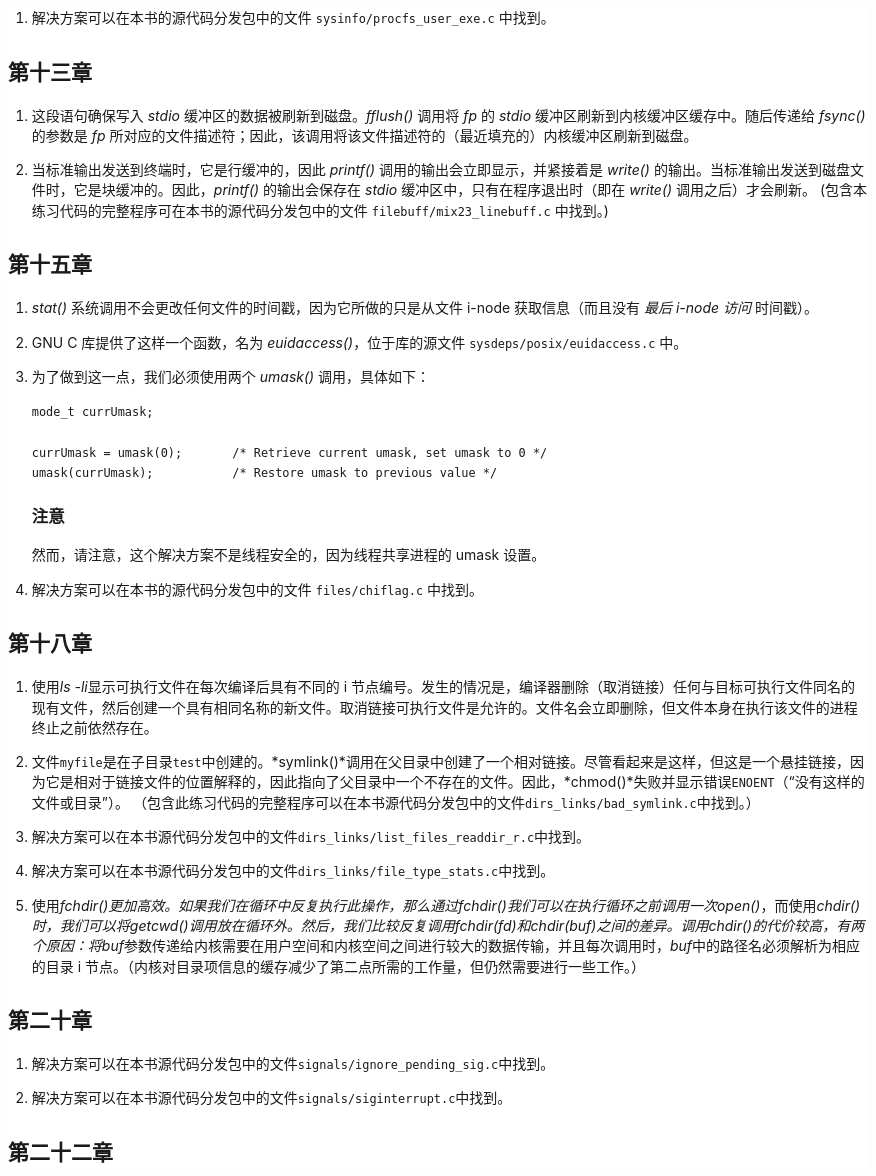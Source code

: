 1.  解决方案可以在本书的源代码分发包中的文件 `sysinfo/procfs_user_exe.c` 中找到。

## 第十三章

1.  这段语句确保写入 *stdio* 缓冲区的数据被刷新到磁盘。*fflush()* 调用将 *fp* 的 *stdio* 缓冲区刷新到内核缓冲区缓存中。随后传递给 *fsync()* 的参数是 *fp* 所对应的文件描述符；因此，该调用将该文件描述符的（最近填充的）内核缓冲区刷新到磁盘。

1.  当标准输出发送到终端时，它是行缓冲的，因此 *printf()* 调用的输出会立即显示，并紧接着是 *write()* 的输出。当标准输出发送到磁盘文件时，它是块缓冲的。因此，*printf()* 的输出会保存在 *stdio* 缓冲区中，只有在程序退出时（即在 *write()* 调用之后）才会刷新。 (包含本练习代码的完整程序可在本书的源代码分发包中的文件 `filebuff/mix23_linebuff.c` 中找到。)

## 第十五章

1.  *stat()* 系统调用不会更改任何文件的时间戳，因为它所做的只是从文件 i-node 获取信息（而且没有 *最后 i-node 访问* 时间戳）。

1.  GNU C 库提供了这样一个函数，名为 *euidaccess()*，位于库的源文件 `sysdeps/posix/euidaccess.c` 中。

1.  为了做到这一点，我们必须使用两个 *umask()* 调用，具体如下：

    ```
    mode_t currUmask;

    currUmask = umask(0);       /* Retrieve current umask, set umask to 0 */
    umask(currUmask);           /* Restore umask to previous value */
    ```

    ### 注意

    然而，请注意，这个解决方案不是线程安全的，因为线程共享进程的 umask 设置。

1.  解决方案可以在本书的源代码分发包中的文件 `files/chiflag.c` 中找到。

## 第十八章

1.  使用*ls -li*显示可执行文件在每次编译后具有不同的 i 节点编号。发生的情况是，编译器删除（取消链接）任何与目标可执行文件同名的现有文件，然后创建一个具有相同名称的新文件。取消链接可执行文件是允许的。文件名会立即删除，但文件本身在执行该文件的进程终止之前依然存在。

1.  文件`myfile`是在子目录`test`中创建的。*symlink()*调用在父目录中创建了一个相对链接。尽管看起来是这样，但这是一个悬挂链接，因为它是相对于链接文件的位置解释的，因此指向了父目录中一个不存在的文件。因此，*chmod()*失败并显示错误`ENOENT`（“没有这样的文件或目录”）。 （包含此练习代码的完整程序可以在本书源代码分发包中的文件`dirs_links/bad_symlink.c`中找到。）

1.  解决方案可以在本书源代码分发包中的文件`dirs_links/list_files_readdir_r.c`中找到。

1.  解决方案可以在本书源代码分发包中的文件`dirs_links/file_type_stats.c`中找到。

1.  使用*fchdir()*更加高效。如果我们在循环中反复执行此操作，那么通过*fchdir()*我们可以在执行循环之前调用一次*open()*，而使用*chdir()*时，我们可以将*getcwd()*调用放在循环外。然后，我们比较反复调用*fchdir(fd)*和*chdir(buf)*之间的差异。调用*chdir()*的代价较高，有两个原因：将*buf*参数传递给内核需要在用户空间和内核空间之间进行较大的数据传输，并且每次调用时，*buf*中的路径名必须解析为相应的目录 i 节点。（内核对目录项信息的缓存减少了第二点所需的工作量，但仍然需要进行一些工作。）

## 第二十章

1.  解决方案可以在本书源代码分发包中的文件`signals/ignore_pending_sig.c`中找到。

1.  解决方案可以在本书源代码分发包中的文件`signals/siginterrupt.c`中找到。

## 第二十二章
